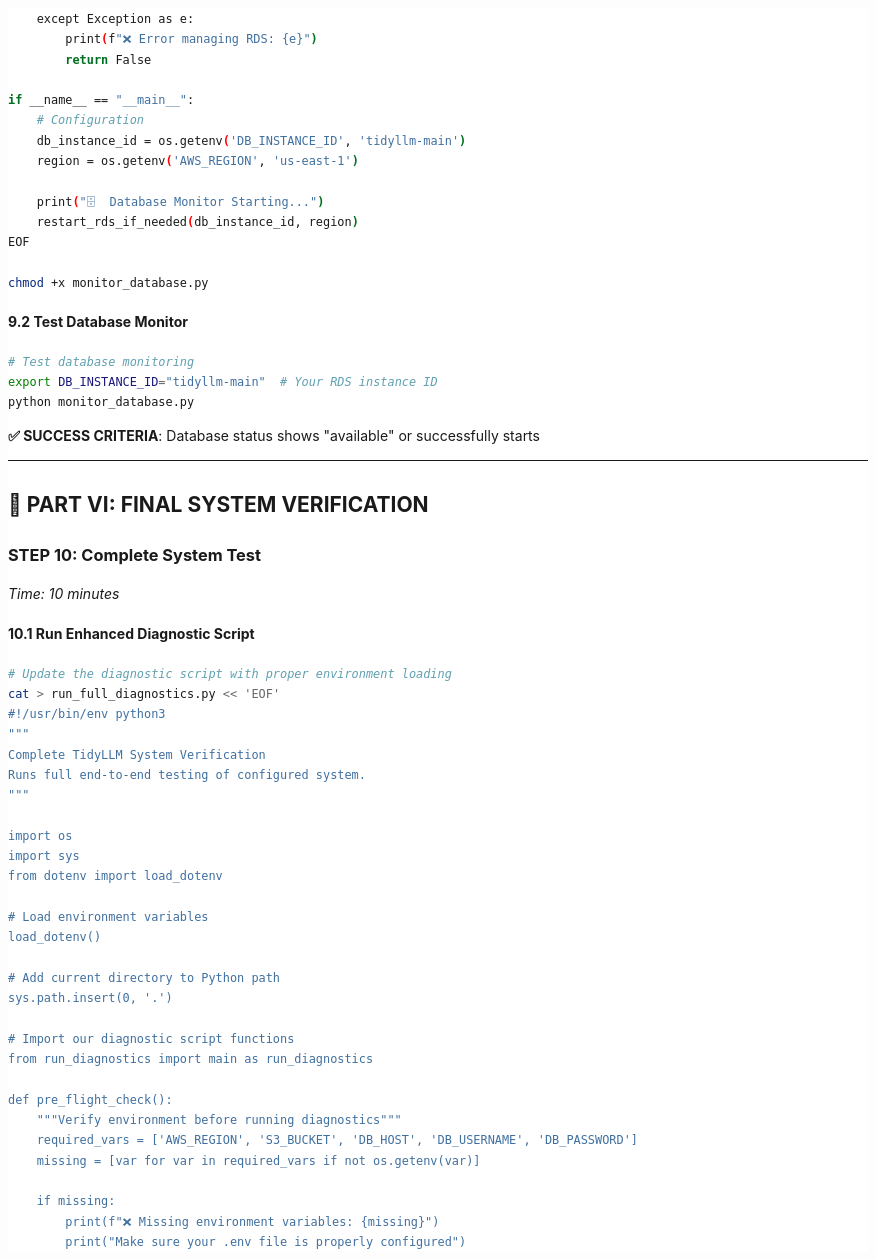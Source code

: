 ```bash
    except Exception as e:
        print(f"❌ Error managing RDS: {e}")
        return False

if __name__ == "__main__":
    # Configuration
    db_instance_id = os.getenv('DB_INSTANCE_ID', 'tidyllm-main')
    region = os.getenv('AWS_REGION', 'us-east-1')
    
    print("🗄️  Database Monitor Starting...")
    restart_rds_if_needed(db_instance_id, region)
EOF

chmod +x monitor_database.py
```

#### 9.2 Test Database Monitor
```bash
# Test database monitoring
export DB_INSTANCE_ID="tidyllm-main"  # Your RDS instance ID
python monitor_database.py
```

**✅ SUCCESS CRITERIA**: Database status shows "available" or successfully starts

---

## 🚀 **PART VI: FINAL SYSTEM VERIFICATION**

### **STEP 10: Complete System Test**
*Time: 10 minutes*

#### 10.1 Run Enhanced Diagnostic Script
```bash
# Update the diagnostic script with proper environment loading
cat > run_full_diagnostics.py << 'EOF'
#!/usr/bin/env python3
"""
Complete TidyLLM System Verification
Runs full end-to-end testing of configured system.
"""

import os
import sys
from dotenv import load_dotenv

# Load environment variables
load_dotenv()

# Add current directory to Python path
sys.path.insert(0, '.')

# Import our diagnostic script functions
from run_diagnostics import main as run_diagnostics

def pre_flight_check():
    """Verify environment before running diagnostics"""
    required_vars = ['AWS_REGION', 'S3_BUCKET', 'DB_HOST', 'DB_USERNAME', 'DB_PASSWORD']
    missing = [var for var in required_vars if not os.getenv(var)]
    
    if missing:
        print(f"❌ Missing environment variables: {missing}")
        print("Make sure your .env file is properly configured")
```